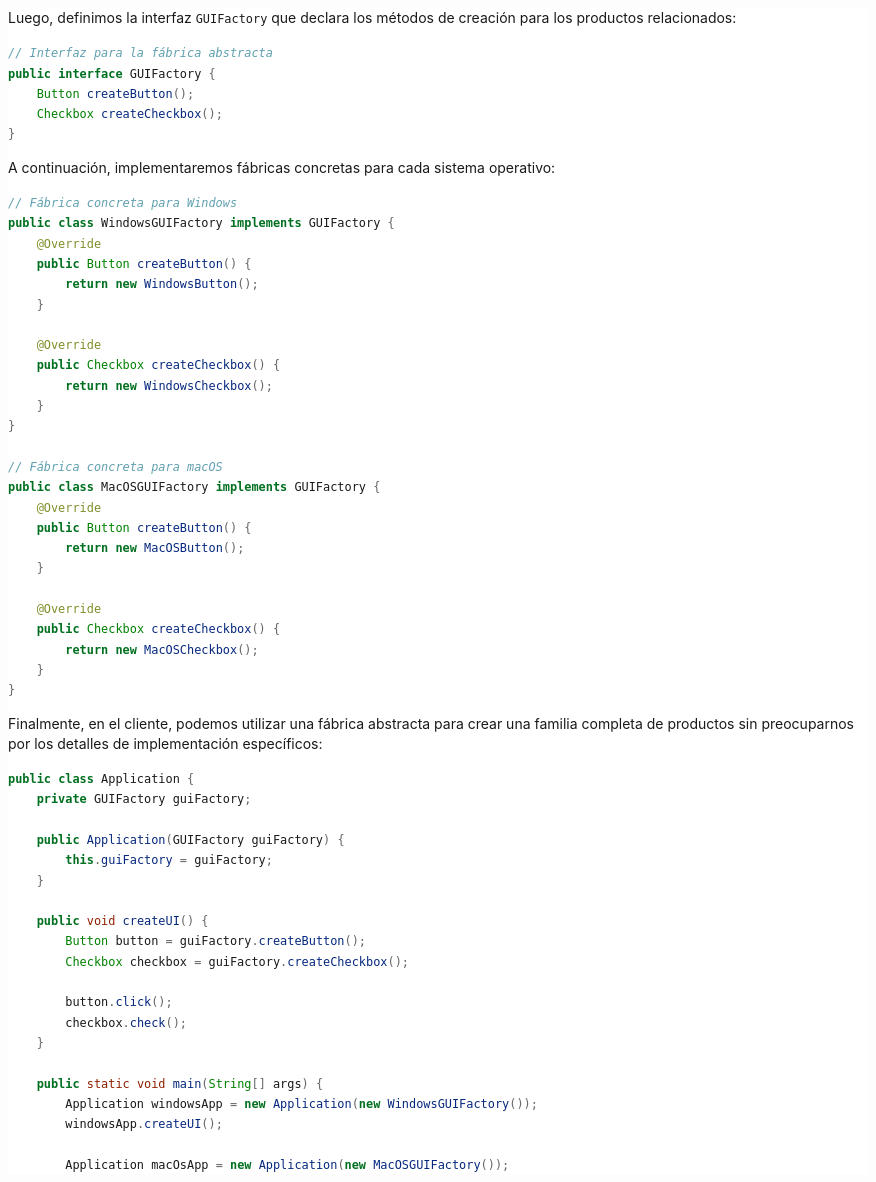 Luego, definimos la interfaz `GUIFactory` que declara los métodos de creación para los productos relacionados:

```java
// Interfaz para la fábrica abstracta
public interface GUIFactory {
    Button createButton();
    Checkbox createCheckbox();
}

```

A continuación, implementaremos fábricas concretas para cada sistema operativo:

```java
// Fábrica concreta para Windows
public class WindowsGUIFactory implements GUIFactory {
    @Override
    public Button createButton() {
        return new WindowsButton();
    }

    @Override
    public Checkbox createCheckbox() {
        return new WindowsCheckbox();
    }
}

// Fábrica concreta para macOS
public class MacOSGUIFactory implements GUIFactory {
    @Override
    public Button createButton() {
        return new MacOSButton();
    }

    @Override
    public Checkbox createCheckbox() {
        return new MacOSCheckbox();
    }
}

```

Finalmente, en el cliente, podemos utilizar una fábrica abstracta para crear una familia completa de productos sin preocuparnos por los detalles de implementación específicos:

```java
public class Application {
    private GUIFactory guiFactory;

    public Application(GUIFactory guiFactory) {
        this.guiFactory = guiFactory;
    }

    public void createUI() {
        Button button = guiFactory.createButton();
        Checkbox checkbox = guiFactory.createCheckbox();

        button.click();
        checkbox.check();
    }

    public static void main(String[] args) {
        Application windowsApp = new Application(new WindowsGUIFactory());
        windowsApp.createUI();

        Application macOsApp = new Application(new MacOSGUIFactory());
```